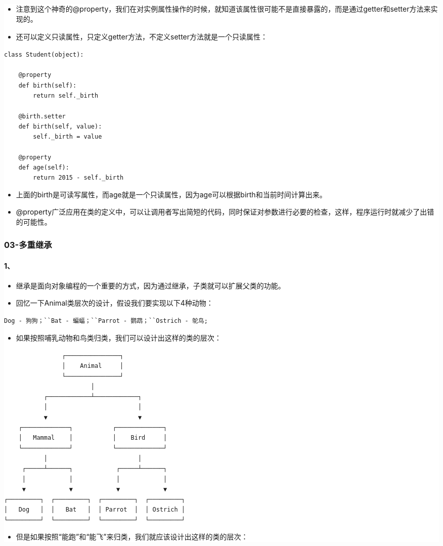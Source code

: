 * 注意到这个神奇的@property，我们在对实例属性操作的时候，就知道该属性很可能不是直接暴露的，而是通过getter和setter方法来实现的。 

* 还可以定义只读属性，只定义getter方法，不定义setter方法就是一个只读属性：

```
class Student(object):

    @property
    def birth(self):
        return self._birth

    @birth.setter
    def birth(self, value):
        self._birth = value

    @property
    def age(self):
        return 2015 - self._birth
```

* 上面的birth是可读写属性，而age就是一个只读属性，因为age可以根据birth和当前时间计算出来。

* @property广泛应用在类的定义中，可以让调用者写出简短的代码，同时保证对参数进行必要的检查，这样，程序运行时就减少了出错的可能性。

### 03-多重继承 ###
#### 1、 ####
* 继承是面向对象编程的一个重要的方式，因为通过继承，子类就可以扩展父类的功能。

* 回忆一下Animal类层次的设计，假设我们要实现以下4种动物：

`Dog - 狗狗；``Bat - 蝙蝠；``Parrot - 鹦鹉；``Ostrich - 鸵鸟;`

* 如果按照哺乳动物和鸟类归类，我们可以设计出这样的类的层次：

```
                ┌───────────────┐
                │    Animal     │
                └───────────────┘
                        │
           ┌────────────┴────────────┐
           │                         │
           ▼                         ▼
    ┌─────────────┐           ┌─────────────┐
    │   Mammal    │           │    Bird     │
    └─────────────┘           └─────────────┘
           │                         │
     ┌─────┴──────┐            ┌─────┴──────┐
     │            │            │            │
     ▼            ▼            ▼            ▼
┌─────────┐  ┌─────────┐  ┌─────────┐  ┌─────────┐
│   Dog   │  │   Bat   │  │ Parrot  │  │ Ostrich │
└─────────┘  └─────────┘  └─────────┘  └─────────┘
```

* 但是如果按照“能跑”和“能飞”来归类，我们就应该设计出这样的类的层次：
